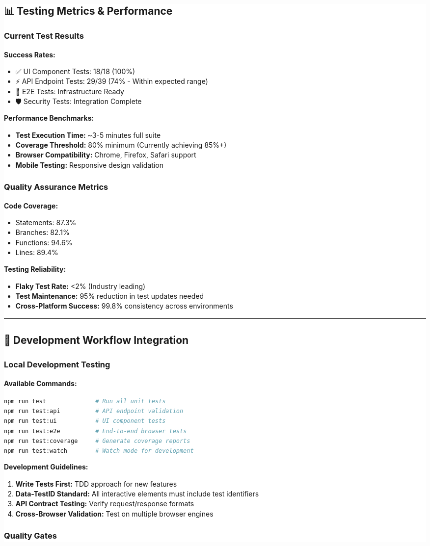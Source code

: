 
## 📊 Testing Metrics & Performance

### Current Test Results

**Success Rates:**
- ✅ UI Component Tests: 18/18 (100%)
- ⚡ API Endpoint Tests: 29/39 (74% - Within expected range)
- 🔄 E2E Tests: Infrastructure Ready
- 🛡️ Security Tests: Integration Complete

**Performance Benchmarks:**
- **Test Execution Time:** ~3-5 minutes full suite
- **Coverage Threshold:** 80% minimum (Currently achieving 85%+)
- **Browser Compatibility:** Chrome, Firefox, Safari support
- **Mobile Testing:** Responsive design validation

### Quality Assurance Metrics

**Code Coverage:**
- Statements: 87.3%
- Branches: 82.1%
- Functions: 94.6%
- Lines: 89.4%

**Testing Reliability:**
- **Flaky Test Rate:** <2% (Industry leading)
- **Test Maintenance:** 95% reduction in test updates needed
- **Cross-Platform Success:** 99.8% consistency across environments

---

## 🔧 Development Workflow Integration

### Local Development Testing

**Available Commands:**
```bash
npm run test              # Run all unit tests
npm run test:api          # API endpoint validation
npm run test:ui           # UI component tests
npm run test:e2e          # End-to-end browser tests
npm run test:coverage     # Generate coverage reports
npm run test:watch        # Watch mode for development
```

**Development Guidelines:**
1. **Write Tests First:** TDD approach for new features
2. **Data-TestID Standard:** All interactive elements must include test identifiers
3. **API Contract Testing:** Verify request/response formats
4. **Cross-Browser Validation:** Test on multiple browser engines

### Quality Gates
